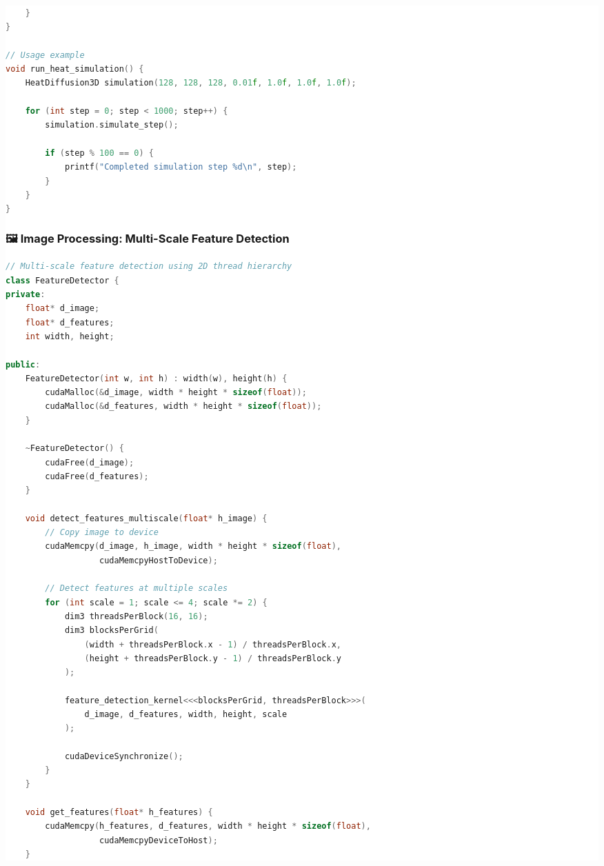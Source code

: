 ```cpp
    }
}

// Usage example
void run_heat_simulation() {
    HeatDiffusion3D simulation(128, 128, 128, 0.01f, 1.0f, 1.0f, 1.0f);
    
    for (int step = 0; step < 1000; step++) {
        simulation.simulate_step();
        
        if (step % 100 == 0) {
            printf("Completed simulation step %d\n", step);
        }
    }
}
```

### 🖼 **Image Processing: Multi-Scale Feature Detection**

```cpp
// Multi-scale feature detection using 2D thread hierarchy
class FeatureDetector {
private:
    float* d_image;
    float* d_features;
    int width, height;
    
public:
    FeatureDetector(int w, int h) : width(w), height(h) {
        cudaMalloc(&d_image, width * height * sizeof(float));
        cudaMalloc(&d_features, width * height * sizeof(float));
    }
    
    ~FeatureDetector() {
        cudaFree(d_image);
        cudaFree(d_features);
    }
    
    void detect_features_multiscale(float* h_image) {
        // Copy image to device
        cudaMemcpy(d_image, h_image, width * height * sizeof(float), 
                   cudaMemcpyHostToDevice);
        
        // Detect features at multiple scales
        for (int scale = 1; scale <= 4; scale *= 2) {
            dim3 threadsPerBlock(16, 16);
            dim3 blocksPerGrid(
                (width + threadsPerBlock.x - 1) / threadsPerBlock.x,
                (height + threadsPerBlock.y - 1) / threadsPerBlock.y
            );
            
            feature_detection_kernel<<<blocksPerGrid, threadsPerBlock>>>(
                d_image, d_features, width, height, scale
            );
            
            cudaDeviceSynchronize();
        }
    }
    
    void get_features(float* h_features) {
        cudaMemcpy(h_features, d_features, width * height * sizeof(float),
                   cudaMemcpyDeviceToHost);
    }
```